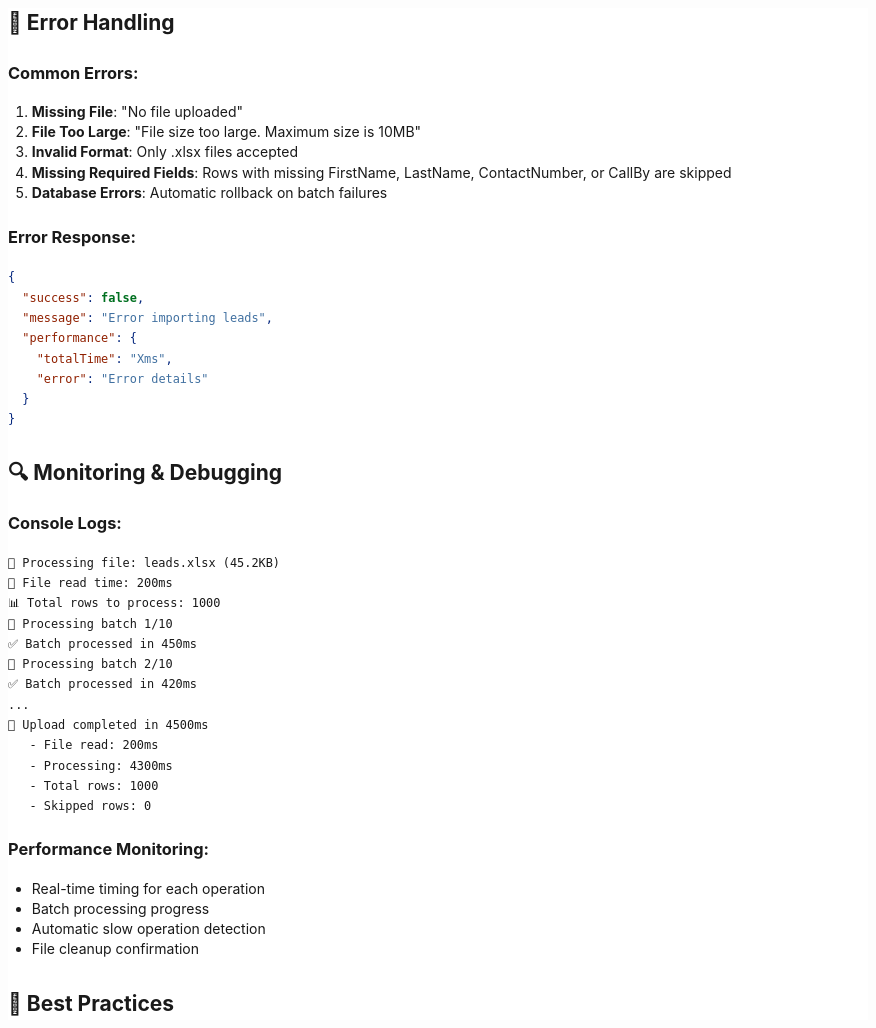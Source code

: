 ## 🚨 **Error Handling**

### **Common Errors:**
1. **Missing File**: "No file uploaded"
2. **File Too Large**: "File size too large. Maximum size is 10MB"
3. **Invalid Format**: Only .xlsx files accepted
4. **Missing Required Fields**: Rows with missing FirstName, LastName, ContactNumber, or CallBy are skipped
5. **Database Errors**: Automatic rollback on batch failures

### **Error Response:**
```json
{
  "success": false,
  "message": "Error importing leads",
  "performance": {
    "totalTime": "Xms",
    "error": "Error details"
  }
}
```

## 🔍 **Monitoring & Debugging**

### **Console Logs:**
```
📁 Processing file: leads.xlsx (45.2KB)
📖 File read time: 200ms
📊 Total rows to process: 1000
🔄 Processing batch 1/10
✅ Batch processed in 450ms
🔄 Processing batch 2/10
✅ Batch processed in 420ms
...
🎉 Upload completed in 4500ms
   - File read: 200ms
   - Processing: 4300ms
   - Total rows: 1000
   - Skipped rows: 0
```

### **Performance Monitoring:**
- Real-time timing for each operation
- Batch processing progress
- Automatic slow operation detection
- File cleanup confirmation

## 🎯 **Best Practices**
